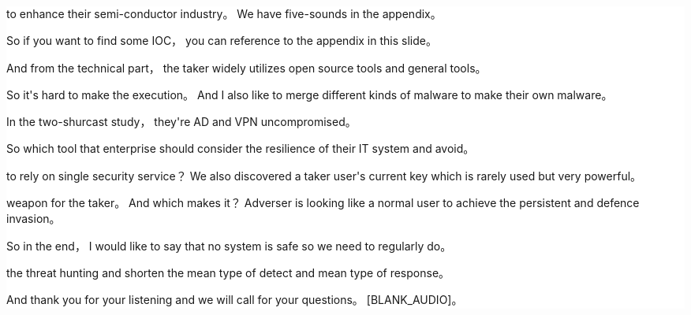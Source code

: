  to enhance their semi-conductor industry。 We have five-sounds in the appendix。

 So if you want to find some IOC， you can reference to the appendix in this slide。

 And from the technical part， the taker widely utilizes open source tools and general tools。

 So it's hard to make the execution。 And I also like to merge different kinds of malware to make their own malware。

 In the two-shurcast study， they're AD and VPN uncompromised。

 So which tool that enterprise should consider the resilience of their IT system and avoid。

 to rely on single security service？ We also discovered a taker user's current key which is rarely used but very powerful。

 weapon for the taker。 And which makes it？ Adverser is looking like a normal user to achieve the persistent and defence invasion。

 So in the end， I would like to say that no system is safe so we need to regularly do。

 the threat hunting and shorten the mean type of detect and mean type of response。

 And thank you for your listening and we will call for your questions。 [BLANK_AUDIO]。

